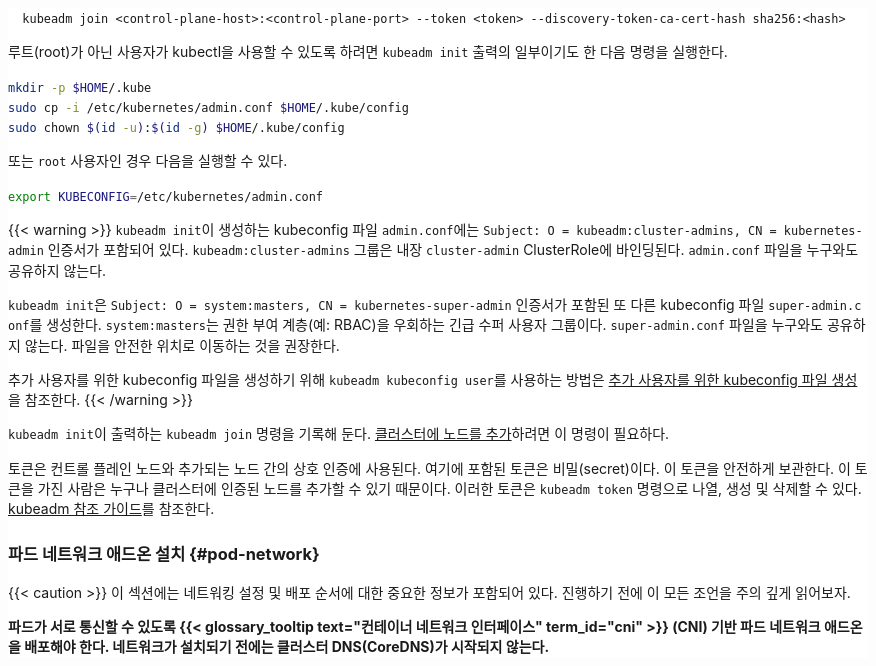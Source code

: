 ```none
  kubeadm join <control-plane-host>:<control-plane-port> --token <token> --discovery-token-ca-cert-hash sha256:<hash>
```

루트(root)가 아닌 사용자가 kubectl을 사용할 수 있도록 하려면 
`kubeadm init` 출력의 일부이기도 한 다음 명령을 실행한다. 

```bash
mkdir -p $HOME/.kube
sudo cp -i /etc/kubernetes/admin.conf $HOME/.kube/config
sudo chown $(id -u):$(id -g) $HOME/.kube/config
```

또는 `root` 사용자인 경우 다음을 실행할 수 있다.

```bash
export KUBECONFIG=/etc/kubernetes/admin.conf
```

{{< warning >}}
`kubeadm init`이 생성하는 kubeconfig 파일 `admin.conf`에는 
`Subject: O = kubeadm:cluster-admins, CN = kubernetes-admin` 인증서가 포함되어 있다. `kubeadm:cluster-admins` 그룹은 
내장 `cluster-admin` ClusterRole에 바인딩된다.
`admin.conf` 파일을 누구와도 공유하지 않는다.

`kubeadm init`은 `Subject: O = system:masters, CN = kubernetes-super-admin` 인증서가 
포함된 또 다른 kubeconfig 파일 `super-admin.conf`를 생성한다. 
`system:masters`는 권한 부여 계층(예: RBAC)을 우회하는 긴급 수퍼 사용자 그룹이다. 
`super-admin.conf` 파일을 누구와도 공유하지 않는다. 파일을 안전한 위치로 이동하는 것을 권장한다.

추가 사용자를 위한 kubeconfig 파일을 생성하기 위해 
`kubeadm kubeconfig user`를 사용하는 방법은 
[추가 사용자를 위한 kubeconfig 파일 생성](/ko/docs/tasks/administer-cluster/kubeadm/kubeadm-certs#kubeconfig-additional-users)을 참조한다.
{{< /warning >}}

`kubeadm init`이 출력하는 `kubeadm join` 명령을 기록해 둔다. 
[클러스터에 노드를 추가](#join-nodes)하려면 이 명령이 필요하다.

토큰은 컨트롤 플레인 노드와 추가되는 노드 간의 상호 인증에 사용된다. 
여기에 포함된 토큰은 비밀(secret)이다. 이 토큰을 안전하게 보관한다. 이 토큰을 가진 사람은 누구나 
클러스터에 인증된 노드를 추가할 수 있기 때문이다. 이러한 토큰은 
`kubeadm token` 명령으로 나열, 생성 및 삭제할 수 있다. 
[kubeadm 참조 가이드](/docs/reference/setup-tools/kubeadm/kubeadm-token/)를 참조한다.

### 파드 네트워크 애드온 설치 {#pod-network}

{{< caution >}}
이 섹션에는 네트워킹 설정 및 배포 순서에 대한 중요한 
정보가 포함되어 있다.
진행하기 전에 이 모든 조언을 주의 깊게 읽어보자.

**파드가 서로 통신할 수 있도록 
{{< glossary_tooltip text="컨테이너 네트워크 인터페이스" term_id="cni" >}} 
(CNI) 기반 파드 네트워크 애드온을 배포해야 한다. 
네트워크가 설치되기 전에는 클러스터 DNS(CoreDNS)가 시작되지 않는다.**
